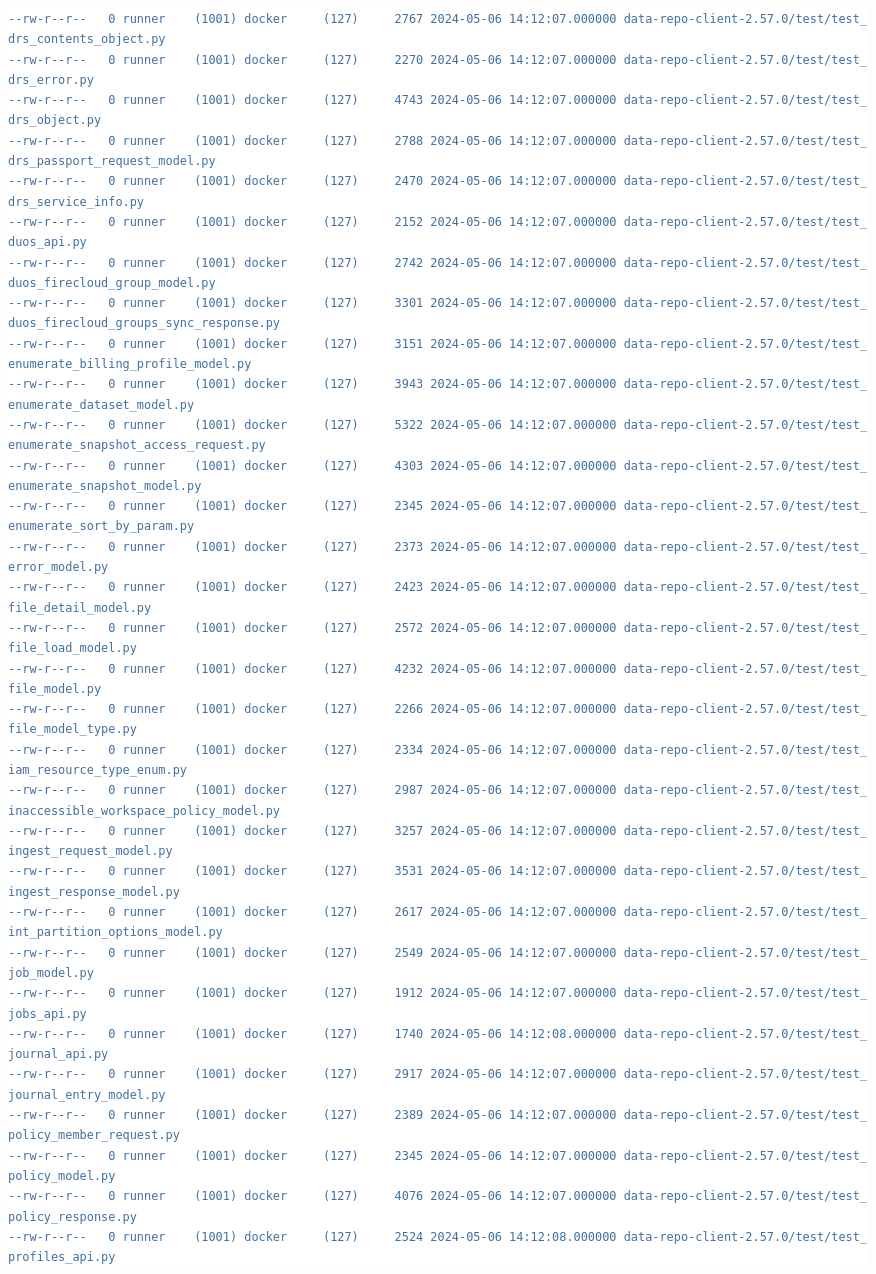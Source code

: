```diff
--rw-r--r--   0 runner    (1001) docker     (127)     2767 2024-05-06 14:12:07.000000 data-repo-client-2.57.0/test/test_drs_contents_object.py
--rw-r--r--   0 runner    (1001) docker     (127)     2270 2024-05-06 14:12:07.000000 data-repo-client-2.57.0/test/test_drs_error.py
--rw-r--r--   0 runner    (1001) docker     (127)     4743 2024-05-06 14:12:07.000000 data-repo-client-2.57.0/test/test_drs_object.py
--rw-r--r--   0 runner    (1001) docker     (127)     2788 2024-05-06 14:12:07.000000 data-repo-client-2.57.0/test/test_drs_passport_request_model.py
--rw-r--r--   0 runner    (1001) docker     (127)     2470 2024-05-06 14:12:07.000000 data-repo-client-2.57.0/test/test_drs_service_info.py
--rw-r--r--   0 runner    (1001) docker     (127)     2152 2024-05-06 14:12:07.000000 data-repo-client-2.57.0/test/test_duos_api.py
--rw-r--r--   0 runner    (1001) docker     (127)     2742 2024-05-06 14:12:07.000000 data-repo-client-2.57.0/test/test_duos_firecloud_group_model.py
--rw-r--r--   0 runner    (1001) docker     (127)     3301 2024-05-06 14:12:07.000000 data-repo-client-2.57.0/test/test_duos_firecloud_groups_sync_response.py
--rw-r--r--   0 runner    (1001) docker     (127)     3151 2024-05-06 14:12:07.000000 data-repo-client-2.57.0/test/test_enumerate_billing_profile_model.py
--rw-r--r--   0 runner    (1001) docker     (127)     3943 2024-05-06 14:12:07.000000 data-repo-client-2.57.0/test/test_enumerate_dataset_model.py
--rw-r--r--   0 runner    (1001) docker     (127)     5322 2024-05-06 14:12:07.000000 data-repo-client-2.57.0/test/test_enumerate_snapshot_access_request.py
--rw-r--r--   0 runner    (1001) docker     (127)     4303 2024-05-06 14:12:07.000000 data-repo-client-2.57.0/test/test_enumerate_snapshot_model.py
--rw-r--r--   0 runner    (1001) docker     (127)     2345 2024-05-06 14:12:07.000000 data-repo-client-2.57.0/test/test_enumerate_sort_by_param.py
--rw-r--r--   0 runner    (1001) docker     (127)     2373 2024-05-06 14:12:07.000000 data-repo-client-2.57.0/test/test_error_model.py
--rw-r--r--   0 runner    (1001) docker     (127)     2423 2024-05-06 14:12:07.000000 data-repo-client-2.57.0/test/test_file_detail_model.py
--rw-r--r--   0 runner    (1001) docker     (127)     2572 2024-05-06 14:12:07.000000 data-repo-client-2.57.0/test/test_file_load_model.py
--rw-r--r--   0 runner    (1001) docker     (127)     4232 2024-05-06 14:12:07.000000 data-repo-client-2.57.0/test/test_file_model.py
--rw-r--r--   0 runner    (1001) docker     (127)     2266 2024-05-06 14:12:07.000000 data-repo-client-2.57.0/test/test_file_model_type.py
--rw-r--r--   0 runner    (1001) docker     (127)     2334 2024-05-06 14:12:07.000000 data-repo-client-2.57.0/test/test_iam_resource_type_enum.py
--rw-r--r--   0 runner    (1001) docker     (127)     2987 2024-05-06 14:12:07.000000 data-repo-client-2.57.0/test/test_inaccessible_workspace_policy_model.py
--rw-r--r--   0 runner    (1001) docker     (127)     3257 2024-05-06 14:12:07.000000 data-repo-client-2.57.0/test/test_ingest_request_model.py
--rw-r--r--   0 runner    (1001) docker     (127)     3531 2024-05-06 14:12:07.000000 data-repo-client-2.57.0/test/test_ingest_response_model.py
--rw-r--r--   0 runner    (1001) docker     (127)     2617 2024-05-06 14:12:07.000000 data-repo-client-2.57.0/test/test_int_partition_options_model.py
--rw-r--r--   0 runner    (1001) docker     (127)     2549 2024-05-06 14:12:07.000000 data-repo-client-2.57.0/test/test_job_model.py
--rw-r--r--   0 runner    (1001) docker     (127)     1912 2024-05-06 14:12:07.000000 data-repo-client-2.57.0/test/test_jobs_api.py
--rw-r--r--   0 runner    (1001) docker     (127)     1740 2024-05-06 14:12:08.000000 data-repo-client-2.57.0/test/test_journal_api.py
--rw-r--r--   0 runner    (1001) docker     (127)     2917 2024-05-06 14:12:07.000000 data-repo-client-2.57.0/test/test_journal_entry_model.py
--rw-r--r--   0 runner    (1001) docker     (127)     2389 2024-05-06 14:12:07.000000 data-repo-client-2.57.0/test/test_policy_member_request.py
--rw-r--r--   0 runner    (1001) docker     (127)     2345 2024-05-06 14:12:07.000000 data-repo-client-2.57.0/test/test_policy_model.py
--rw-r--r--   0 runner    (1001) docker     (127)     4076 2024-05-06 14:12:07.000000 data-repo-client-2.57.0/test/test_policy_response.py
--rw-r--r--   0 runner    (1001) docker     (127)     2524 2024-05-06 14:12:08.000000 data-repo-client-2.57.0/test/test_profiles_api.py
```